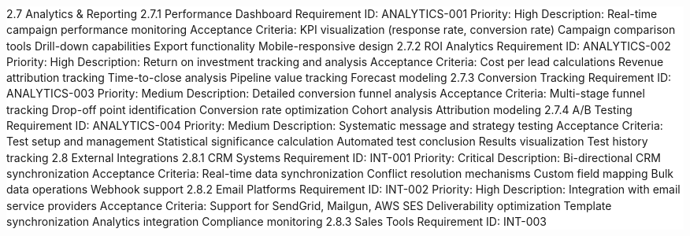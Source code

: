 2.7 Analytics & Reporting
2.7.1 Performance Dashboard
Requirement ID: ANALYTICS-001
Priority: High
Description: Real-time campaign performance monitoring
Acceptance Criteria:
KPI visualization (response rate, conversion rate)
Campaign comparison tools
Drill-down capabilities
Export functionality
Mobile-responsive design
2.7.2 ROI Analytics
Requirement ID: ANALYTICS-002
Priority: High
Description: Return on investment tracking and analysis
Acceptance Criteria:
Cost per lead calculations
Revenue attribution tracking
Time-to-close analysis
Pipeline value tracking
Forecast modeling
2.7.3 Conversion Tracking
Requirement ID: ANALYTICS-003
Priority: Medium
Description: Detailed conversion funnel analysis
Acceptance Criteria:
Multi-stage funnel tracking
Drop-off point identification
Conversion rate optimization
Cohort analysis
Attribution modeling
2.7.4 A/B Testing
Requirement ID: ANALYTICS-004
Priority: Medium
Description: Systematic message and strategy testing
Acceptance Criteria:
Test setup and management
Statistical significance calculation
Automated test conclusion
Results visualization
Test history tracking
2.8 External Integrations
2.8.1 CRM Systems
Requirement ID: INT-001
Priority: Critical
Description: Bi-directional CRM synchronization
Acceptance Criteria:
Real-time data synchronization
Conflict resolution mechanisms
Custom field mapping
Bulk data operations
Webhook support
2.8.2 Email Platforms
Requirement ID: INT-002
Priority: High
Description: Integration with email service providers
Acceptance Criteria:
Support for SendGrid, Mailgun, AWS SES
Deliverability optimization
Template synchronization
Analytics integration
Compliance monitoring
2.8.3 Sales Tools
Requirement ID: INT-003